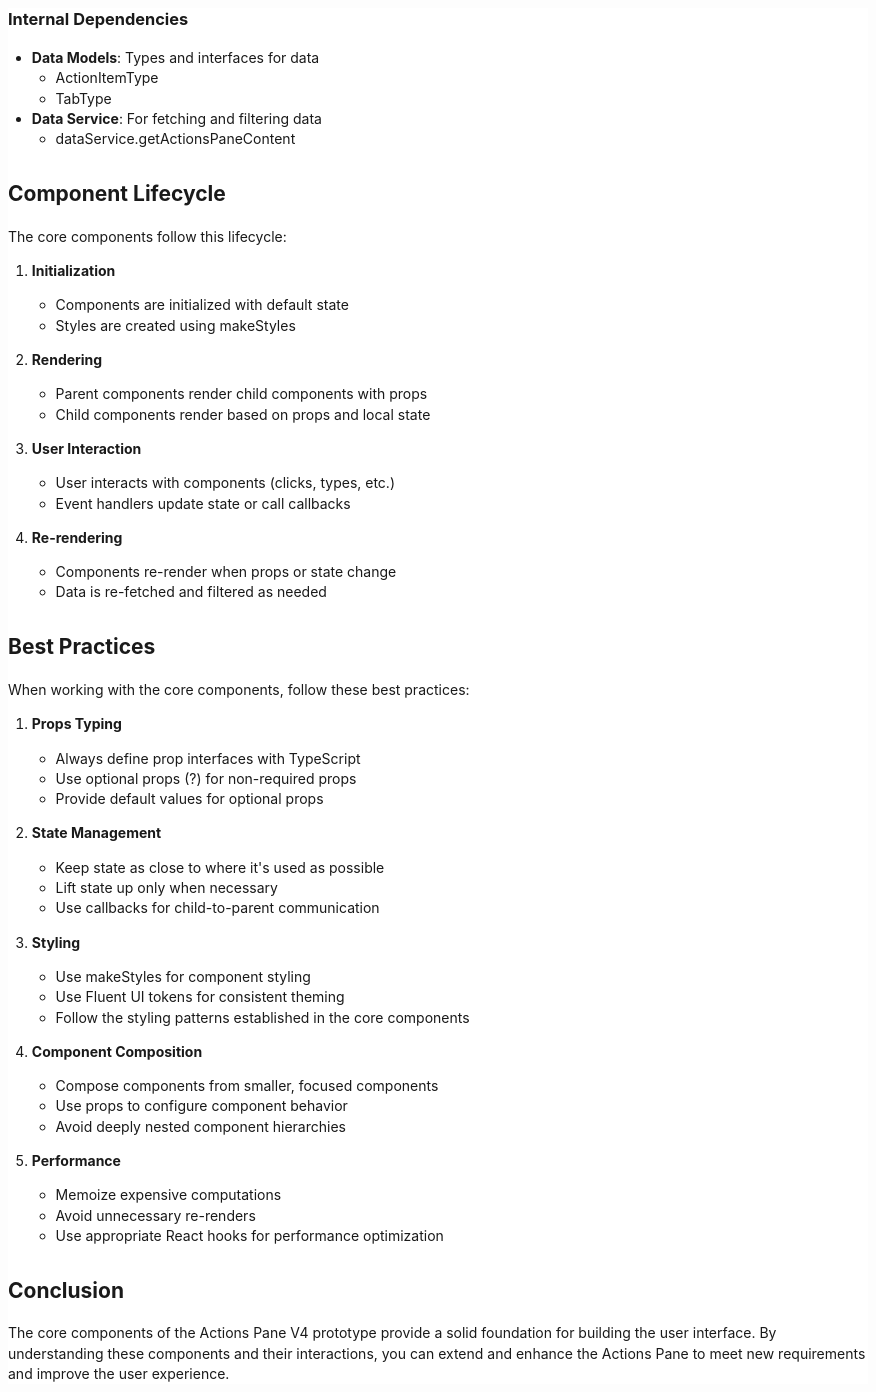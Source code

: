 ### Internal Dependencies

- **Data Models**: Types and interfaces for data
  - ActionItemType
  - TabType
- **Data Service**: For fetching and filtering data
  - dataService.getActionsPaneContent

## Component Lifecycle

The core components follow this lifecycle:

1. **Initialization**
   - Components are initialized with default state
   - Styles are created using makeStyles

2. **Rendering**
   - Parent components render child components with props
   - Child components render based on props and local state

3. **User Interaction**
   - User interacts with components (clicks, types, etc.)
   - Event handlers update state or call callbacks

4. **Re-rendering**
   - Components re-render when props or state change
   - Data is re-fetched and filtered as needed

## Best Practices

When working with the core components, follow these best practices:

1. **Props Typing**
   - Always define prop interfaces with TypeScript
   - Use optional props (?) for non-required props
   - Provide default values for optional props

2. **State Management**
   - Keep state as close to where it's used as possible
   - Lift state up only when necessary
   - Use callbacks for child-to-parent communication

3. **Styling**
   - Use makeStyles for component styling
   - Use Fluent UI tokens for consistent theming
   - Follow the styling patterns established in the core components

4. **Component Composition**
   - Compose components from smaller, focused components
   - Use props to configure component behavior
   - Avoid deeply nested component hierarchies

5. **Performance**
   - Memoize expensive computations
   - Avoid unnecessary re-renders
   - Use appropriate React hooks for performance optimization

## Conclusion

The core components of the Actions Pane V4 prototype provide a solid foundation for building the user interface. By understanding these components and their interactions, you can extend and enhance the Actions Pane to meet new requirements and improve the user experience.
